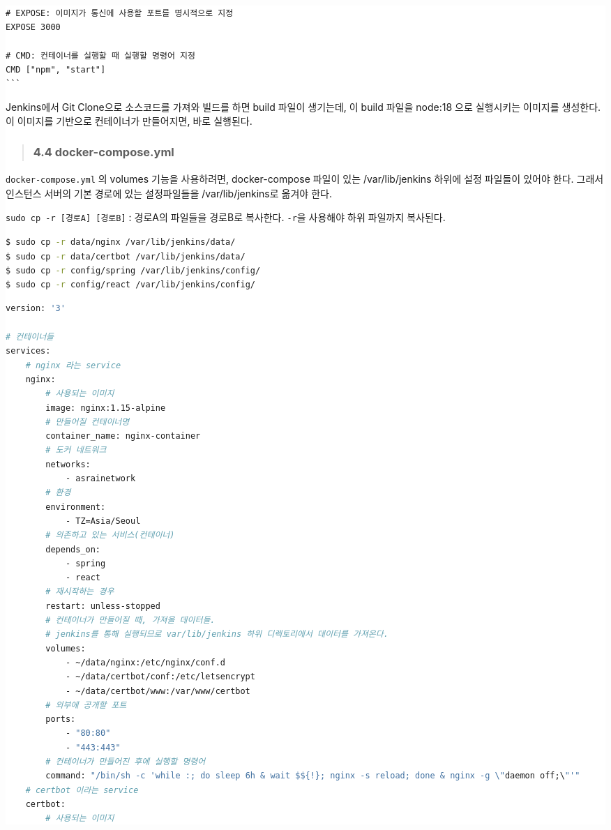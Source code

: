     # EXPOSE: 이미지가 통신에 사용할 포트를 명시적으로 지정
    EXPOSE 3000

    # CMD: 컨테이너를 실행할 때 실행할 명령어 지정
    CMD ["npm", "start"]
    ```

Jenkins에서 Git Clone으로 소스코드를 가져와 빌드를 하면 build 파일이 생기는데,
이 build 파일을 node:18 으로 실행시키는 이미지를 생성한다.
이 이미지를 기반으로 컨테이너가 만들어지면, 바로 실행된다.

> ### 4.4 docker-compose.yml

`docker-compose.yml` 의 volumes 기능을 사용하려면, docker-compose 파일이 있는 /var/lib/jenkins 하위에 설정 파일들이 있어야 한다. 그래서 인스턴스 서버의 기본 경로에 있는 설정파일들을 /var/lib/jenkins로 옮겨야 한다.

`sudo cp -r [경로A] [경로B]` : 경로A의 파일들을 경로B로 복사한다. `-r`을 사용해야 하위 파일까지 복사된다.

```bash
$ sudo cp -r data/nginx /var/lib/jenkins/data/
$ sudo cp -r data/certbot /var/lib/jenkins/data/
$ sudo cp -r config/spring /var/lib/jenkins/config/
$ sudo cp -r config/react /var/lib/jenkins/config/
```

```dockerfile
version: '3'

# 컨테이너들
services:
    # nginx 라는 service
    nginx:
        # 사용되는 이미지
        image: nginx:1.15-alpine
        # 만들어질 컨테이너명
        container_name: nginx-container
        # 도커 네트워크
        networks:
            - asrainetwork
        # 환경
        environment:
            - TZ=Asia/Seoul
        # 의존하고 있는 서비스(컨테이너)
        depends_on:
            - spring
            - react
        # 재시작하는 경우
        restart: unless-stopped
        # 컨테이너가 만들어질 때, 가져올 데이터들. 
        # jenkins를 통해 실행되므로 var/lib/jenkins 하위 디렉토리에서 데이터를 가져온다.
        volumes:
            - ~/data/nginx:/etc/nginx/conf.d
            - ~/data/certbot/conf:/etc/letsencrypt
            - ~/data/certbot/www:/var/www/certbot
        # 외부에 공개할 포트
        ports:
            - "80:80"
            - "443:443"
        # 컨테이너가 만들어진 후에 실행할 명령어
        command: "/bin/sh -c 'while :; do sleep 6h & wait $${!}; nginx -s reload; done & nginx -g \"daemon off;\"'"
    # certbot 이라는 service
    certbot:
        # 사용되는 이미지
```